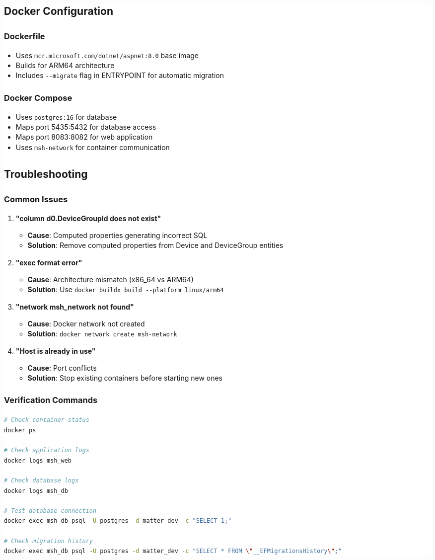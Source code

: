 ## Docker Configuration

### Dockerfile
- Uses `mcr.microsoft.com/dotnet/aspnet:8.0` base image
- Builds for ARM64 architecture
- Includes `--migrate` flag in ENTRYPOINT for automatic migration

### Docker Compose
- Uses `postgres:16` for database
- Maps port 5435:5432 for database access
- Maps port 8083:8082 for web application
- Uses `msh-network` for container communication

## Troubleshooting

### Common Issues

1. **"column d0.DeviceGroupId does not exist"**
   - **Cause**: Computed properties generating incorrect SQL
   - **Solution**: Remove computed properties from Device and DeviceGroup entities

2. **"exec format error"**
   - **Cause**: Architecture mismatch (x86_64 vs ARM64)
   - **Solution**: Use `docker buildx build --platform linux/arm64`

3. **"network msh_network not found"**
   - **Cause**: Docker network not created
   - **Solution**: `docker network create msh-network`

4. **"Host is already in use"**
   - **Cause**: Port conflicts
   - **Solution**: Stop existing containers before starting new ones

### Verification Commands

```bash
# Check container status
docker ps

# Check application logs
docker logs msh_web

# Check database logs
docker logs msh_db

# Test database connection
docker exec msh_db psql -U postgres -d matter_dev -c "SELECT 1;"

# Check migration history
docker exec msh_db psql -U postgres -d matter_dev -c "SELECT * FROM \"__EFMigrationsHistory\";"
```
